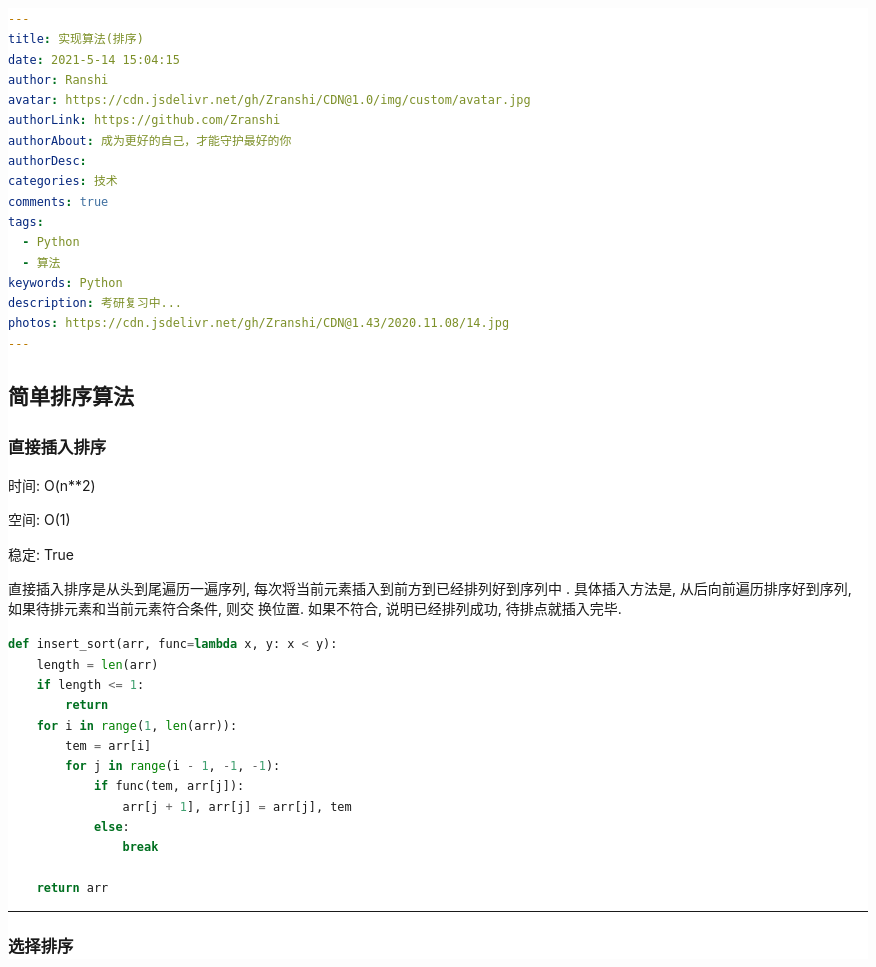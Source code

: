```yaml
---
title: 实现算法(排序)
date: 2021-5-14 15:04:15
author: Ranshi
avatar: https://cdn.jsdelivr.net/gh/Zranshi/CDN@1.0/img/custom/avatar.jpg
authorLink: https://github.com/Zranshi
authorAbout: 成为更好的自己，才能守护最好的你
authorDesc:
categories: 技术
comments: true
tags:
  - Python
  - 算法
keywords: Python
description: 考研复习中...
photos: https://cdn.jsdelivr.net/gh/Zranshi/CDN@1.43/2020.11.08/14.jpg
---
```


## 简单排序算法

### 直接插入排序

时间: O(n\*\*2)

空间: O(1)

稳定: True

直接插入排序是从头到尾遍历一遍序列, 每次将当前元素插入到前方到已经排列好到序列中
. 具体插入方法是, 从后向前遍历排序好到序列, 如果待排元素和当前元素符合条件, 则交
换位置. 如果不符合, 说明已经排列成功, 待排点就插入完毕.

```Python
def insert_sort(arr, func=lambda x, y: x < y):
    length = len(arr)
    if length <= 1:
        return
    for i in range(1, len(arr)):
        tem = arr[i]
        for j in range(i - 1, -1, -1):
            if func(tem, arr[j]):
                arr[j + 1], arr[j] = arr[j], tem
            else:
                break

    return arr
```

---

### 选择排序
